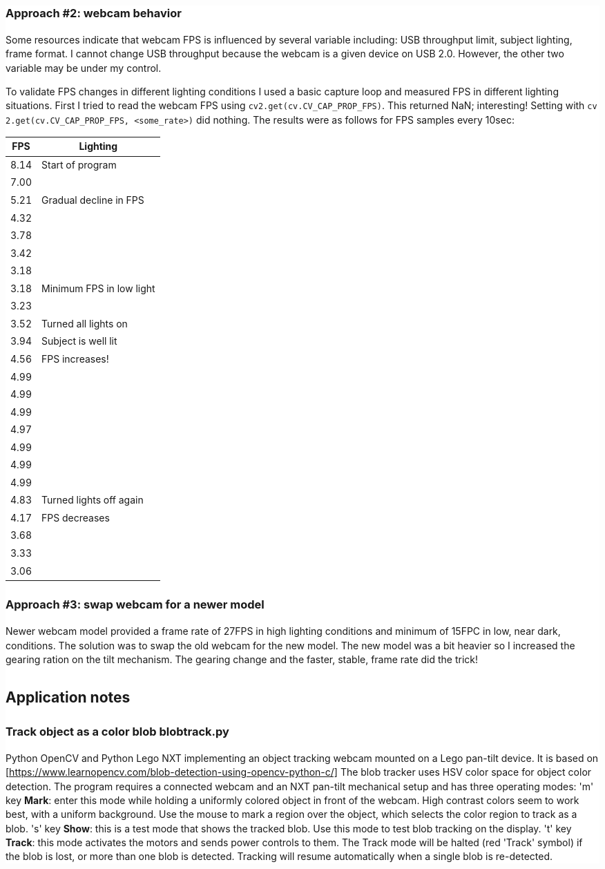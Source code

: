 ### Approach #2: webcam behavior
Some resources indicate that webcam FPS is influenced by several variable including: USB throughput limit, subject lighting, frame format. I cannot change USB throughput because the webcam is a given device on USB 2.0. However, the other two variable may be under my control.

To validate FPS changes in different lighting conditions I used a basic capture loop and measured FPS in different lighting situations. First I tried to read the webcam FPS using `cv2.get(cv.CV_CAP_PROP_FPS)`. This returned NaN; interesting! Setting with `cv2.get(cv.CV_CAP_PROP_FPS, <some_rate>)` did nothing.
The results were as follows for FPS samples every 10sec:

 FPS    |   Lighting
--------|------------
 8.14   |   Start of program
 7.00   |
 5.21   |   Gradual decline in FPS
 4.32   |
 3.78   |
 3.42   |
 3.18   |
 3.18   |   Minimum FPS in low light
 3.23   |
 3.52   |   Turned all lights on
 3.94   |   Subject is well lit
 4.56   |   FPS increases!
 4.99   |
 4.99   |
 4.99   |
 4.97   |
 4.99   |
 4.99   |
 4.99   |
 4.83   |   Turned lights off again
 4.17   |   FPS decreases
 3.68   |
 3.33   |
 3.06   |
 
### Approach #3: swap webcam for a newer model
Newer webcam model provided a frame rate of 27FPS in high lighting conditions and minimum of 15FPC in low, near dark, conditions.
The solution was to swap the old webcam for the new model. The new model was a bit heavier so I increased the gearing ration on the tilt mechanism. The gearing change and the faster, stable, frame rate did the trick!

## Application notes
### Track object as a color blob blobtrack.py
Python OpenCV and Python Lego NXT implementing an object tracking webcam mounted on a Lego pan-tilt device. It is based on [https://www.learnopencv.com/blob-detection-using-opencv-python-c/]
The blob tracker uses HSV color space for object color detection.
The program requires a connected webcam and an NXT pan-tilt mechanical setup and has three operating modes:
'm' key **Mark**: enter this mode while holding a uniformly colored object in front of the webcam. High contrast colors seem to work best, with a uniform background. Use the mouse to mark a region over the object, which selects the color region to track as a blob.
's' key **Show**: this is a test mode that shows the tracked blob. Use this mode to test blob tracking on the display.
't' key **Track**: this mode activates the motors and sends power controls to them. The Track mode will be halted (red 'Track' symbol) if the blob is lost, or more than one blob is detected. Tracking will resume automatically when a single blob is re-detected.
